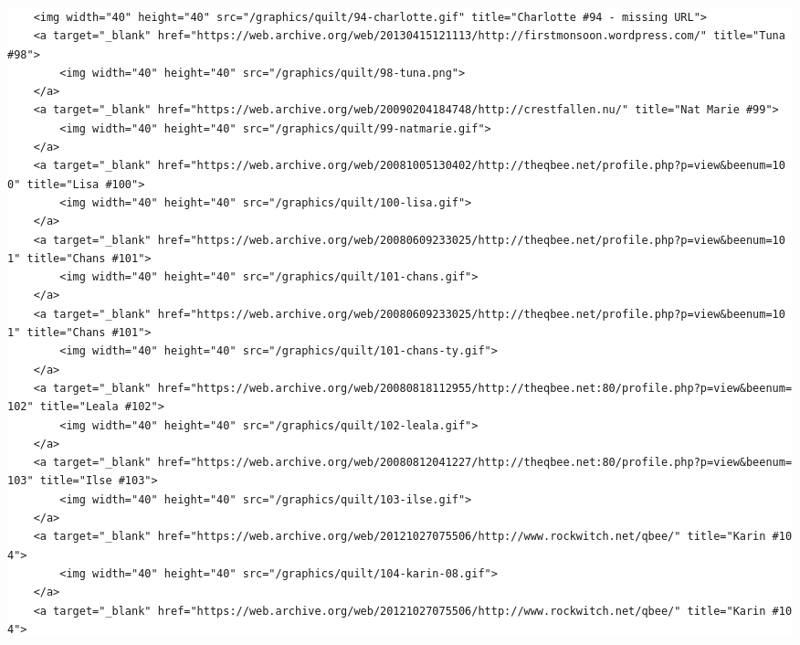         <img width="40" height="40" src="/graphics/quilt/94-charlotte.gif" title="Charlotte #94 - missing URL">
        <a target="_blank" href="https://web.archive.org/web/20130415121113/http://firstmonsoon.wordpress.com/" title="Tuna #98">
            <img width="40" height="40" src="/graphics/quilt/98-tuna.png">
        </a>
        <a target="_blank" href="https://web.archive.org/web/20090204184748/http://crestfallen.nu/" title="Nat Marie #99">
            <img width="40" height="40" src="/graphics/quilt/99-natmarie.gif">
        </a>
        <a target="_blank" href="https://web.archive.org/web/20081005130402/http://theqbee.net/profile.php?p=view&beenum=100" title="Lisa #100">
            <img width="40" height="40" src="/graphics/quilt/100-lisa.gif">
        </a>
        <a target="_blank" href="https://web.archive.org/web/20080609233025/http://theqbee.net/profile.php?p=view&beenum=101" title="Chans #101">
            <img width="40" height="40" src="/graphics/quilt/101-chans.gif">
        </a>
        <a target="_blank" href="https://web.archive.org/web/20080609233025/http://theqbee.net/profile.php?p=view&beenum=101" title="Chans #101">
            <img width="40" height="40" src="/graphics/quilt/101-chans-ty.gif">
        </a>
        <a target="_blank" href="https://web.archive.org/web/20080818112955/http://theqbee.net:80/profile.php?p=view&beenum=102" title="Leala #102">
            <img width="40" height="40" src="/graphics/quilt/102-leala.gif">
        </a>
        <a target="_blank" href="https://web.archive.org/web/20080812041227/http://theqbee.net:80/profile.php?p=view&beenum=103" title="Ilse #103">
            <img width="40" height="40" src="/graphics/quilt/103-ilse.gif">
        </a>
        <a target="_blank" href="https://web.archive.org/web/20121027075506/http://www.rockwitch.net/qbee/" title="Karin #104">
            <img width="40" height="40" src="/graphics/quilt/104-karin-08.gif">
        </a>
        <a target="_blank" href="https://web.archive.org/web/20121027075506/http://www.rockwitch.net/qbee/" title="Karin #104">